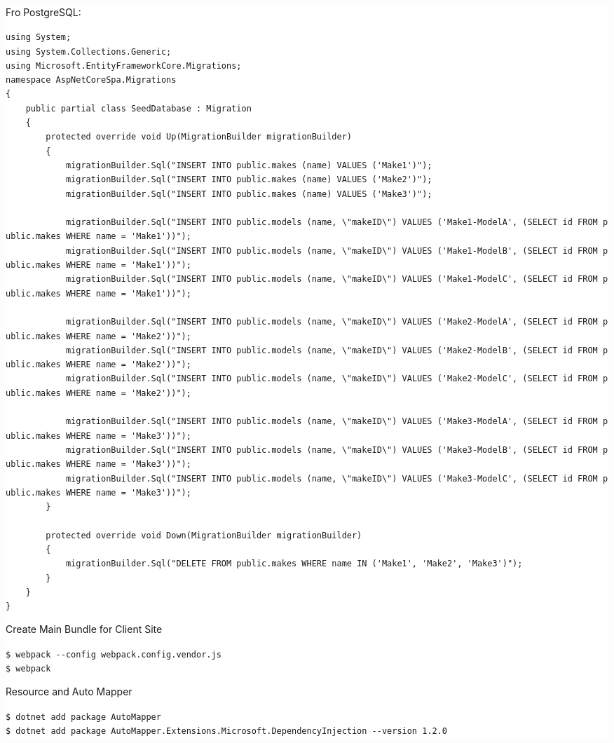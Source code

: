 

Fro PostgreSQL:

    using System;
    using System.Collections.Generic;
    using Microsoft.EntityFrameworkCore.Migrations;
    namespace AspNetCoreSpa.Migrations
    {
        public partial class SeedDatabase : Migration
        {
            protected override void Up(MigrationBuilder migrationBuilder)
            {
                migrationBuilder.Sql("INSERT INTO public.makes (name) VALUES ('Make1')");
                migrationBuilder.Sql("INSERT INTO public.makes (name) VALUES ('Make2')");
                migrationBuilder.Sql("INSERT INTO public.makes (name) VALUES ('Make3')");
                
                migrationBuilder.Sql("INSERT INTO public.models (name, \"makeID\") VALUES ('Make1-ModelA', (SELECT id FROM public.makes WHERE name = 'Make1'))");
                migrationBuilder.Sql("INSERT INTO public.models (name, \"makeID\") VALUES ('Make1-ModelB', (SELECT id FROM public.makes WHERE name = 'Make1'))");
                migrationBuilder.Sql("INSERT INTO public.models (name, \"makeID\") VALUES ('Make1-ModelC', (SELECT id FROM public.makes WHERE name = 'Make1'))");
                
                migrationBuilder.Sql("INSERT INTO public.models (name, \"makeID\") VALUES ('Make2-ModelA', (SELECT id FROM public.makes WHERE name = 'Make2'))");
                migrationBuilder.Sql("INSERT INTO public.models (name, \"makeID\") VALUES ('Make2-ModelB', (SELECT id FROM public.makes WHERE name = 'Make2'))");
                migrationBuilder.Sql("INSERT INTO public.models (name, \"makeID\") VALUES ('Make2-ModelC', (SELECT id FROM public.makes WHERE name = 'Make2'))");
                
                migrationBuilder.Sql("INSERT INTO public.models (name, \"makeID\") VALUES ('Make3-ModelA', (SELECT id FROM public.makes WHERE name = 'Make3'))");
                migrationBuilder.Sql("INSERT INTO public.models (name, \"makeID\") VALUES ('Make3-ModelB', (SELECT id FROM public.makes WHERE name = 'Make3'))");
                migrationBuilder.Sql("INSERT INTO public.models (name, \"makeID\") VALUES ('Make3-ModelC', (SELECT id FROM public.makes WHERE name = 'Make3'))"); 
            }
            
            protected override void Down(MigrationBuilder migrationBuilder)
            {
                migrationBuilder.Sql("DELETE FROM public.makes WHERE name IN ('Make1', 'Make2', 'Make3')");
            }
        }
    }


Create Main Bundle for Client Site

    $ webpack --config webpack.config.vendor.js
    $ webpack


Resource and Auto Mapper

    $ dotnet add package AutoMapper
    $ dotnet add package AutoMapper.Extensions.Microsoft.DependencyInjection --version 1.2.0


